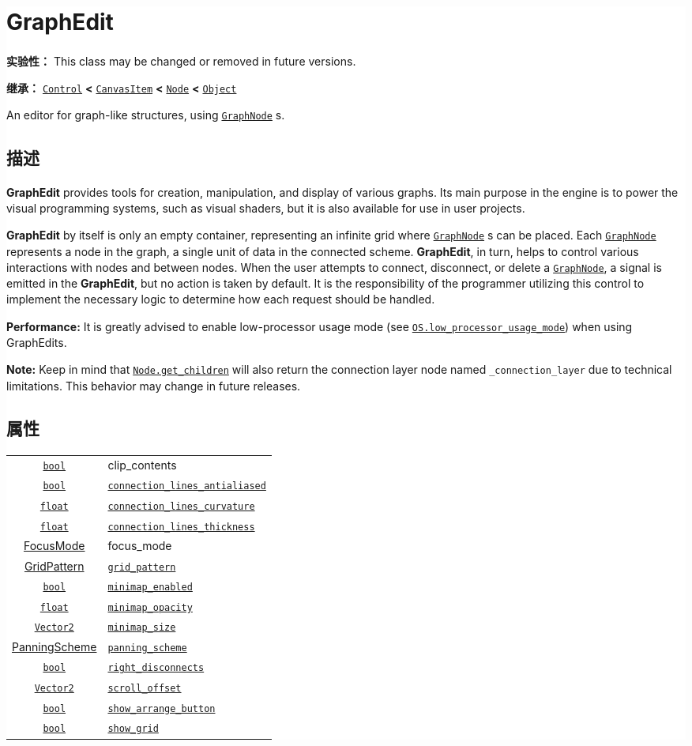 




<div id="_class_graphedit"></div>

# GraphEdit

**实验性：** This class may be changed or removed in future versions.

**继承：** [`Control`](class_control.md) **<** [`CanvasItem`](class_canvasitem.md) **<** [`Node`](class_node.md) **<** [`Object`](class_object.md)

An editor for graph-like structures, using [`GraphNode`](class_graphnode.md) s.

## 描述

**GraphEdit** provides tools for creation, manipulation, and display of various graphs. Its main purpose in the engine is to power the visual programming systems, such as visual shaders, but it is also available for use in user projects.

 **GraphEdit** by itself is only an empty container, representing an infinite grid where [`GraphNode`](class_graphnode.md) s can be placed. Each [`GraphNode`](class_graphnode.md) represents a node in the graph, a single unit of data in the connected scheme. **GraphEdit**, in turn, helps to control various interactions with nodes and between nodes. When the user attempts to connect, disconnect, or delete a [`GraphNode`](class_graphnode.md), a signal is emitted in the **GraphEdit**, but no action is taken by default. It is the responsibility of the programmer utilizing this control to implement the necessary logic to determine how each request should be handled.

 **Performance:** It is greatly advised to enable low-processor usage mode (see [`OS.low_processor_usage_mode`](#class_os_property_low_processor_usage_mode)) when using GraphEdits.

 **Note:** Keep in mind that [`Node.get_children`](#class_node_method_get_children) will also return the connection layer node named `_connection_layer` due to technical limitations. This behavior may change in future releases.

## 属性

|||
|:-:|:--|
| [`bool`](class_bool.md)                        | clip_contents                                                                            | ``true`` (overrides [`Control`](#class_control_property_clip_contents)) |
| [`bool`](class_bool.md)                        | [`connection_lines_antialiased`](#class_graphedit_property_connection_lines_antialiased) | ``true``                                                                |
| [`float`](class_float.md)                      | [`connection_lines_curvature`](#class_graphedit_property_connection_lines_curvature)     | ``0.5``                                                                 |
| [`float`](class_float.md)                      | [`connection_lines_thickness`](#class_graphedit_property_connection_lines_thickness)     | ``4.0``                                                                 |
| [FocusMode](#enum_control_focusmode)           | focus_mode                                                                               | ``2`` (overrides [`Control`](#class_control_property_focus_mode))       |
| [GridPattern](#enum_graphedit_gridpattern)     | [`grid_pattern`](#class_graphedit_property_grid_pattern)                                 | ``0``                                                                   |
| [`bool`](class_bool.md)                        | [`minimap_enabled`](#class_graphedit_property_minimap_enabled)                           | ``true``                                                                |
| [`float`](class_float.md)                      | [`minimap_opacity`](#class_graphedit_property_minimap_opacity)                           | ``0.65``                                                                |
| [`Vector2`](class_vector2.md)                  | [`minimap_size`](#class_graphedit_property_minimap_size)                                 | ``Vector2(240, 160)``                                                   |
| [PanningScheme](#enum_graphedit_panningscheme) | [`panning_scheme`](#class_graphedit_property_panning_scheme)                             | ``0``                                                                   |
| [`bool`](class_bool.md)                        | [`right_disconnects`](#class_graphedit_property_right_disconnects)                       | ``false``                                                               |
| [`Vector2`](class_vector2.md)                  | [`scroll_offset`](#class_graphedit_property_scroll_offset)                               | ``Vector2(0, 0)``                                                       |
| [`bool`](class_bool.md)                        | [`show_arrange_button`](#class_graphedit_property_show_arrange_button)                   | ``true``                                                                |
| [`bool`](class_bool.md)                        | [`show_grid`](#class_graphedit_property_show_grid)                                       | ``true``                                                                |